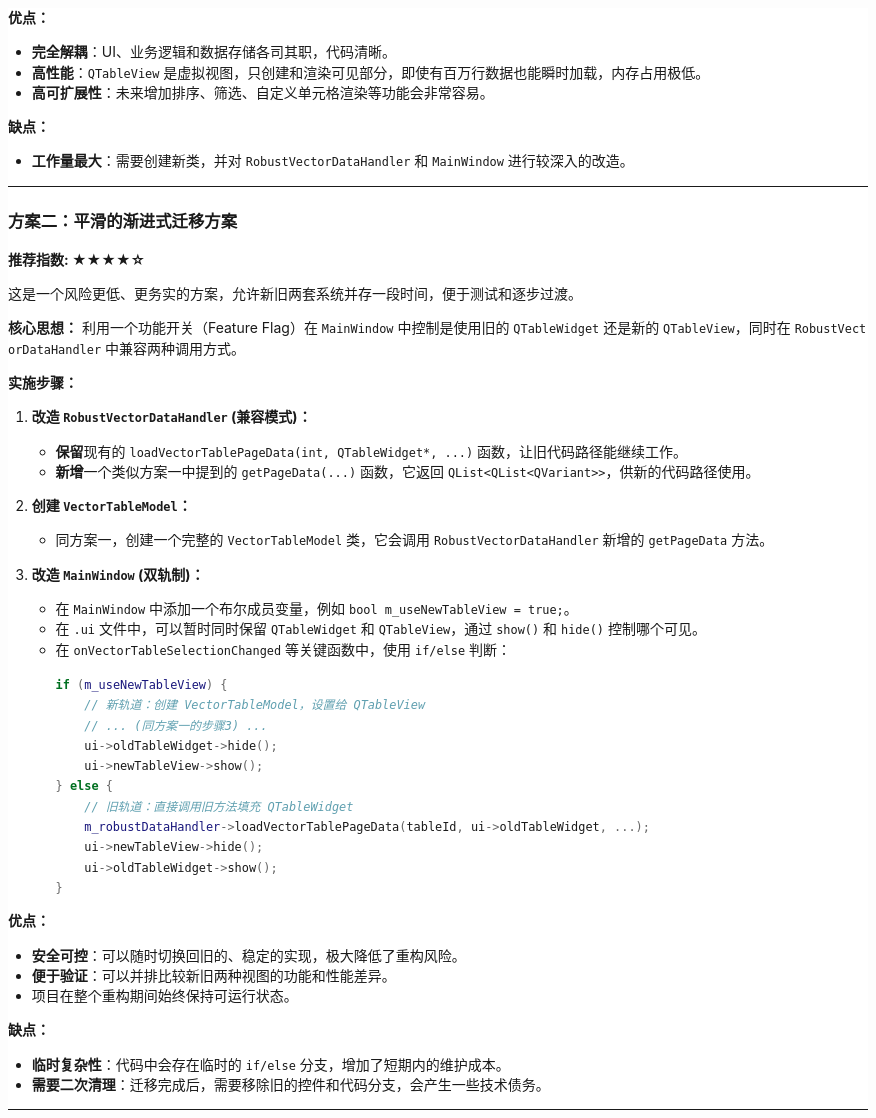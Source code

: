 **优点：**
*   **完全解耦**：UI、业务逻辑和数据存储各司其职，代码清晰。
*   **高性能**：`QTableView` 是虚拟视图，只创建和渲染可见部分，即使有百万行数据也能瞬时加载，内存占用极低。
*   **高可扩展性**：未来增加排序、筛选、自定义单元格渲染等功能会非常容易。

**缺点：**
*   **工作量最大**：需要创建新类，并对 `RobustVectorDataHandler` 和 `MainWindow` 进行较深入的改造。

---

### 方案二：平滑的渐进式迁移方案

**推荐指数: ★★★★☆**

这是一个风险更低、更务实的方案，允许新旧两套系统并存一段时间，便于测试和逐步过渡。

**核心思想：**
利用一个功能开关（Feature Flag）在 `MainWindow` 中控制是使用旧的 `QTableWidget` 还是新的 `QTableView`，同时在 `RobustVectorDataHandler` 中兼容两种调用方式。

**实施步骤：**

1.  **改造 `RobustVectorDataHandler` (兼容模式)：**
    *   **保留**现有的 `loadVectorTablePageData(int, QTableWidget*, ...)` 函数，让旧代码路径能继续工作。
    *   **新增**一个类似方案一中提到的 `getPageData(...)` 函数，它返回 `QList<QList<QVariant>>`，供新的代码路径使用。

2.  **创建 `VectorTableModel`：**
    *   同方案一，创建一个完整的 `VectorTableModel` 类，它会调用 `RobustVectorDataHandler` 新增的 `getPageData` 方法。

3.  **改造 `MainWindow` (双轨制)：**
    *   在 `MainWindow` 中添加一个布尔成员变量，例如 `bool m_useNewTableView = true;`。
    *   在 `.ui` 文件中，可以暂时同时保留 `QTableWidget` 和 `QTableView`，通过 `show()` 和 `hide()` 控制哪个可见。
    *   在 `onVectorTableSelectionChanged` 等关键函数中，使用 `if/else` 判断：
        ```cpp
        if (m_useNewTableView) {
            // 新轨道：创建 VectorTableModel，设置给 QTableView
            // ... (同方案一的步骤3) ...
            ui->oldTableWidget->hide();
            ui->newTableView->show();
        } else {
            // 旧轨道：直接调用旧方法填充 QTableWidget
            m_robustDataHandler->loadVectorTablePageData(tableId, ui->oldTableWidget, ...);
            ui->newTableView->hide();
            ui->oldTableWidget->show();
        }
        ```

**优点：**
*   **安全可控**：可以随时切换回旧的、稳定的实现，极大降低了重构风险。
*   **便于验证**：可以并排比较新旧两种视图的功能和性能差异。
*   项目在整个重构期间始终保持可运行状态。

**缺点：**
*   **临时复杂性**：代码中会存在临时的 `if/else` 分支，增加了短期内的维护成本。
*   **需要二次清理**：迁移完成后，需要移除旧的控件和代码分支，会产生一些技术债务。

---